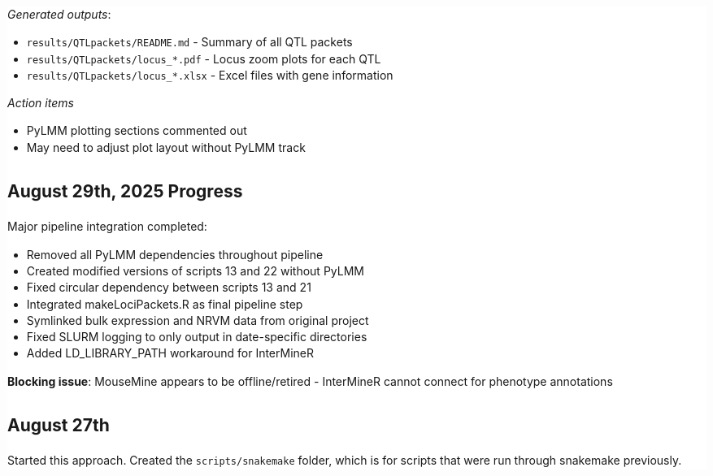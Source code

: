 *Generated outputs*:
- `results/QTLpackets/README.md` - Summary of all QTL packets
- `results/QTLpackets/locus_*.pdf` - Locus zoom plots for each QTL
- `results/QTLpackets/locus_*.xlsx` - Excel files with gene information

*Action items*
- PyLMM plotting sections commented out
- May need to adjust plot layout without PyLMM track


## August 29th, 2025 Progress

Major pipeline integration completed:
- Removed all PyLMM dependencies throughout pipeline
- Created modified versions of scripts 13 and 22 without PyLMM
- Fixed circular dependency between scripts 13 and 21
- Integrated makeLociPackets.R as final pipeline step
- Symlinked bulk expression and NRVM data from original project
- Fixed SLURM logging to only output in date-specific directories
- Added LD_LIBRARY_PATH workaround for InterMineR

**Blocking issue**: MouseMine appears to be offline/retired - InterMineR cannot connect for phenotype annotations

## August 27th 
Started this approach. Created the `scripts/snakemake` folder, which is for scripts that were run through snakemake previously.

